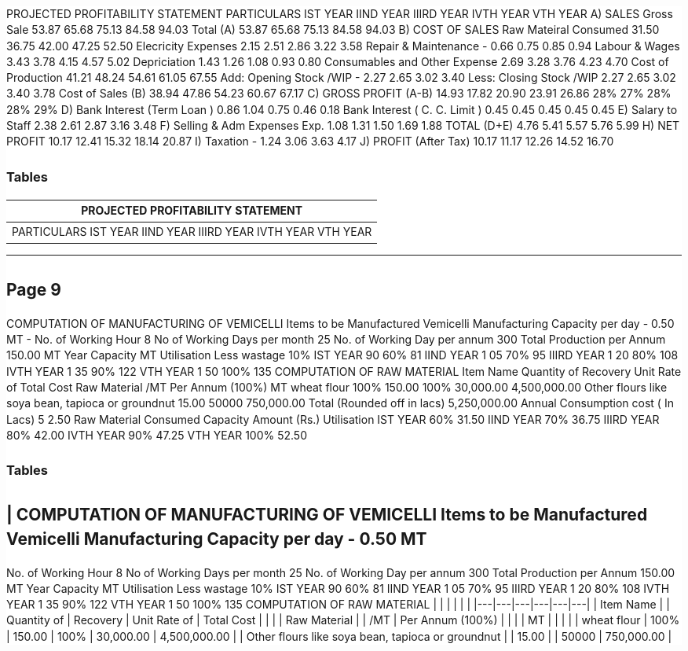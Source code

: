 PROJECTED PROFITABILITY STATEMENT PARTICULARS IST YEAR IIND YEAR IIIRD YEAR IVTH YEAR VTH YEAR A) SALES Gross Sale 53.87 65.68 75.13 84.58 94.03 Total (A) 53.87 65.68 75.13 84.58 94.03 B) COST OF SALES Raw Mateiral Consumed 31.50 36.75 42.00 47.25 52.50 Elecricity Expenses 2.15 2.51 2.86 3.22 3.58 Repair & Maintenance - 0.66 0.75 0.85 0.94 Labour & Wages 3.43 3.78 4.15 4.57 5.02 Depriciation 1.43 1.26 1.08 0.93 0.80 Consumables and Other Expense 2.69 3.28 3.76 4.23 4.70 Cost of Production 41.21 48.24 54.61 61.05 67.55 Add: Opening Stock /WIP - 2.27 2.65 3.02 3.40 Less: Closing Stock /WIP 2.27 2.65 3.02 3.40 3.78 Cost of Sales (B) 38.94 47.86 54.23 60.67 67.17 C) GROSS PROFIT (A-B) 14.93 17.82 20.90 23.91 26.86 28% 27% 28% 28% 29% D) Bank Interest (Term Loan ) 0.86 1.04 0.75 0.46 0.18 Bank Interest ( C. C. Limit ) 0.45 0.45 0.45 0.45 0.45 E) Salary to Staff 2.38 2.61 2.87 3.16 3.48 F) Selling & Adm Expenses Exp. 1.08 1.31 1.50 1.69 1.88 TOTAL (D+E) 4.76 5.41 5.57 5.76 5.99 H) NET PROFIT 10.17 12.41 15.32 18.14 20.87 I) Taxation - 1.24 3.06 3.63 4.17 J) PROFIT (After Tax) 10.17 11.17 12.26 14.52 16.70

### Tables

| PROJECTED PROFITABILITY STATEMENT |
|---|
| PARTICULARS IST YEAR IIND YEAR IIIRD YEAR IVTH YEAR VTH YEAR |

---

## Page 9

COMPUTATION OF MANUFACTURING OF VEMICELLI Items to be Manufactured Vemicelli Manufacturing Capacity per day - 0.50 MT - No. of Working Hour 8 No of Working Days per month 25 No. of Working Day per annum 300 Total Production per Annum 150.00 MT Year Capacity MT Utilisation Less wastage 10% IST YEAR 90 60% 81 IIND YEAR 1 05 70% 95 IIIRD YEAR 1 20 80% 108 IVTH YEAR 1 35 90% 122 VTH YEAR 1 50 100% 135 COMPUTATION OF RAW MATERIAL Item Name Quantity of Recovery Unit Rate of Total Cost Raw Material /MT Per Annum (100%) MT wheat flour 100% 150.00 100% 30,000.00 4,500,000.00 Other flours like soya bean, tapioca or groundnut 15.00 50000 750,000.00 Total (Rounded off in lacs) 5,250,000.00 Annual Consumption cost ( In Lacs) 5 2.50 Raw Material Consumed Capacity Amount (Rs.) Utilisation IST YEAR 60% 31.50 IIND YEAR 70% 36.75 IIIRD YEAR 80% 42.00 IVTH YEAR 90% 47.25 VTH YEAR 100% 52.50

### Tables

| COMPUTATION OF MANUFACTURING OF VEMICELLI
Items to be Manufactured Vemicelli
Manufacturing Capacity per day - 0.50 MT
-
No. of Working Hour 8
No of Working Days per month 25
No. of Working Day per annum 300
Total Production per Annum 150.00 MT
Year Capacity MT
Utilisation
Less wastage 10%
IST YEAR 90 60% 81
IIND YEAR 1 05 70% 95
IIIRD YEAR 1 20 80% 108
IVTH YEAR 1 35 90% 122
VTH YEAR 1 50 100% 135
COMPUTATION OF RAW MATERIAL |  |  |  |  |  |
|---|---|---|---|---|---|
| Item Name |  | Quantity of | Recovery | Unit Rate of | Total Cost |
|  |  | Raw Material |  | /MT | Per Annum (100%) |
|  |  | MT |  |  |  |
| wheat flour | 100% | 150.00 | 100% | 30,000.00 | 4,500,000.00 |
| Other flours like soya bean, tapioca or
groundnut |  | 15.00 |  | 50000 | 750,000.00 |